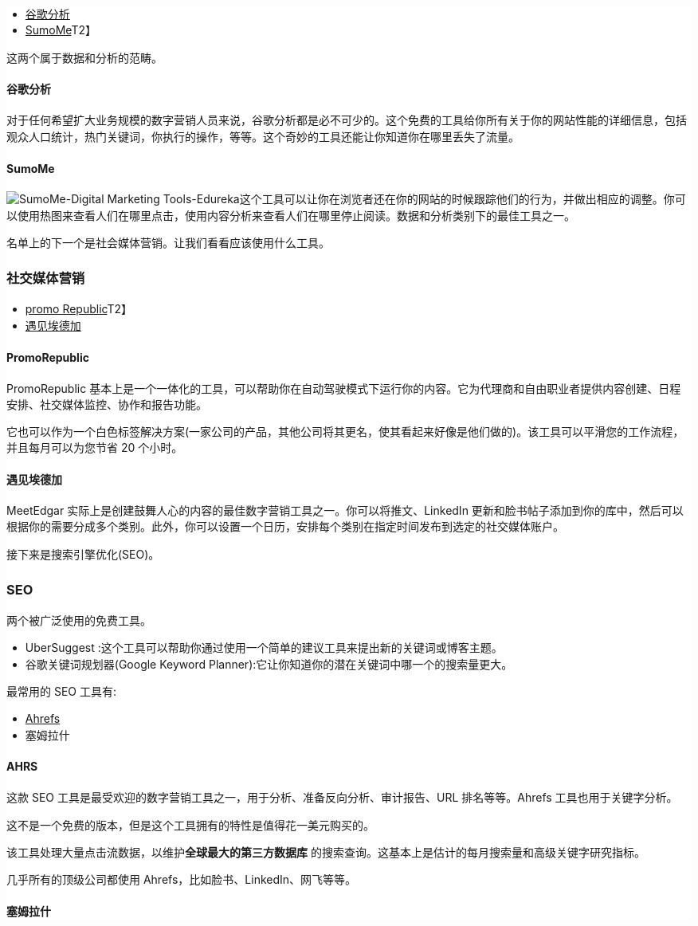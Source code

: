 *   [谷歌分析](#Google_Analytics)
*   [SumoMe](#SumoMe)T2】

这两个属于数据和分析的范畴。

#### **谷歌分析**

对于任何希望扩大业务规模的数字营销人员来说，谷歌分析都是必不可少的。这个免费的工具给你所有关于你的网站性能的详细信息，包括观众人口统计，热门关键词，你执行的操作，等等。这个奇妙的工具还能让你知道你在哪里丢失了流量。

#### **SumoMe**

![SumoMe-Digital Marketing Tools-Edureka](../Images/065a43a0bcf46006e25e02289f6e2911.png)这个工具可以让你在浏览者还在你的网站的时候跟踪他们的行为，并做出相应的调整。你可以使用热图来查看人们在哪里点击，使用内容分析来查看人们在哪里停止阅读。数据和分析类别下的最佳工具之一。

名单上的下一个是社会媒体营销。让我们看看应该使用什么工具。

### **社交媒体营销**

*   [promo Republic](#PromoRepublic)T2】
*   [遇见埃德加](#MeetEdgar)

#### **PromoRepublic**

PromoRepublic 基本上是一个一体化的工具，可以帮助你在自动驾驶模式下运行你的内容。它为代理商和自由职业者提供内容创建、日程安排、社交媒体监控、协作和报告功能。

它也可以作为一个白色标签解决方案(一家公司的产品，其他公司将其更名，使其看起来好像是他们做的)。该工具可以平滑您的工作流程，并且每月可以为您节省 20 个小时。

#### **遇见埃德加**

MeetEdgar 实际上是创建鼓舞人心的内容的最佳数字营销工具之一。你可以将推文、LinkedIn 更新和脸书帖子添加到你的库中，然后可以根据你的需要分成多个类别。此外，你可以设置一个日历，安排每个类别在指定时间发布到选定的社交媒体账户。

接下来是搜索引擎优化(SEO)。

### **SEO**

两个被广泛使用的免费工具。

*   UberSuggest :这个工具可以帮助你通过使用一个简单的建议工具来提出新的关键词或博客主题。
*   谷歌关键词规划器(Google Keyword Planner):它让你知道你的潜在关键词中哪一个的搜索量更大。

最常用的 SEO 工具有:

*   [Ahrefs](#Ahrefs)
*   塞姆拉什

#### **AHRS**

这款 SEO 工具是最受欢迎的数字营销工具之一，用于分析、准备反向分析、审计报告、URL 排名等等。Ahrefs 工具也用于关键字分析。

这不是一个免费的版本，但是这个工具拥有的特性是值得花一美元购买的。

该工具处理大量点击流数据，以维护**全球最大的第三方数据库** 的搜索查询。这基本上是估计的每月搜索量和高级关键字研究指标。

几乎所有的顶级公司都使用 Ahrefs，比如脸书、LinkedIn、网飞等等。

#### 塞姆拉什
